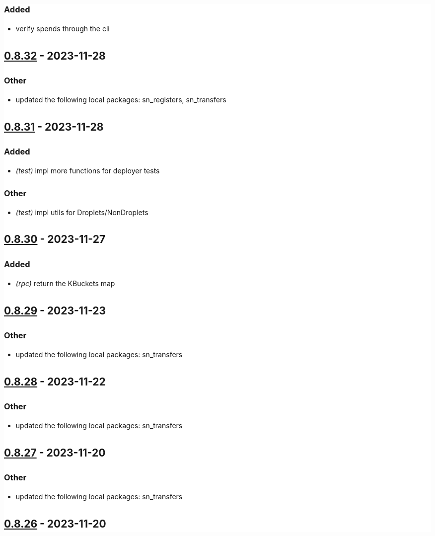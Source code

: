 ### Added
- verify spends through the cli

## [0.8.32](https://github.com/maidsafe/safe_network/compare/sn_protocol-v0.8.31...sn_protocol-v0.8.32) - 2023-11-28

### Other
- updated the following local packages: sn_registers, sn_transfers

## [0.8.31](https://github.com/maidsafe/safe_network/compare/sn_protocol-v0.8.30...sn_protocol-v0.8.31) - 2023-11-28

### Added
- *(test)* impl more functions for deployer tests

### Other
- *(test)* impl utils for Droplets/NonDroplets

## [0.8.30](https://github.com/maidsafe/safe_network/compare/sn_protocol-v0.8.29...sn_protocol-v0.8.30) - 2023-11-27

### Added
- *(rpc)* return the KBuckets map

## [0.8.29](https://github.com/maidsafe/safe_network/compare/sn_protocol-v0.8.28...sn_protocol-v0.8.29) - 2023-11-23

### Other
- updated the following local packages: sn_transfers

## [0.8.28](https://github.com/maidsafe/safe_network/compare/sn_protocol-v0.8.27...sn_protocol-v0.8.28) - 2023-11-22

### Other
- updated the following local packages: sn_transfers

## [0.8.27](https://github.com/maidsafe/safe_network/compare/sn_protocol-v0.8.26...sn_protocol-v0.8.27) - 2023-11-20

### Other
- updated the following local packages: sn_transfers

## [0.8.26](https://github.com/maidsafe/safe_network/compare/sn_protocol-v0.8.25...sn_protocol-v0.8.26) - 2023-11-20
